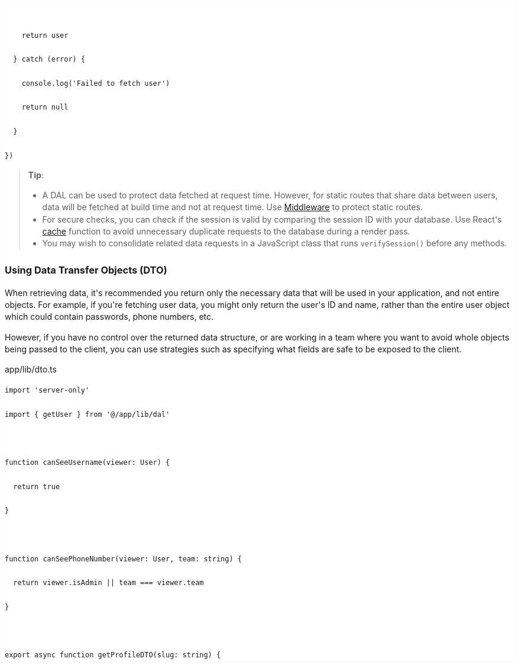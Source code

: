 ```
 

    return user

  } catch (error) {

    console.log('Failed to fetch user')

    return null

  }

})
```

> **Tip**:
> 
> - A DAL can be used to protect data fetched at request time. However, for static routes that share data between users, data will be fetched at build time and not at request time. Use [Middleware](https://nextjs.org/docs/app/guides/#optimistic-checks-with-middleware-optional) to protect static routes.
> - For secure checks, you can check if the session is valid by comparing the session ID with your database. Use React's [cache](https://react.dev/reference/react/cache) function to avoid unnecessary duplicate requests to the database during a render pass.
> - You may wish to consolidate related data requests in a JavaScript class that runs `verifySession()` before any methods.

### Using Data Transfer Objects (DTO)

When retrieving data, it's recommended you return only the necessary data that will be used in your application, and not entire objects. For example, if you're fetching user data, you might only return the user's ID and name, rather than the entire user object which could contain passwords, phone numbers, etc.

However, if you have no control over the returned data structure, or are working in a team where you want to avoid whole objects being passed to the client, you can use strategies such as specifying what fields are safe to be exposed to the client.

app/lib/dto.ts

```
import 'server-only'

import { getUser } from '@/app/lib/dal'

 

function canSeeUsername(viewer: User) {

  return true

}

 

function canSeePhoneNumber(viewer: User, team: string) {

  return viewer.isAdmin || team === viewer.team

}

 

export async function getProfileDTO(slug: string) {

```